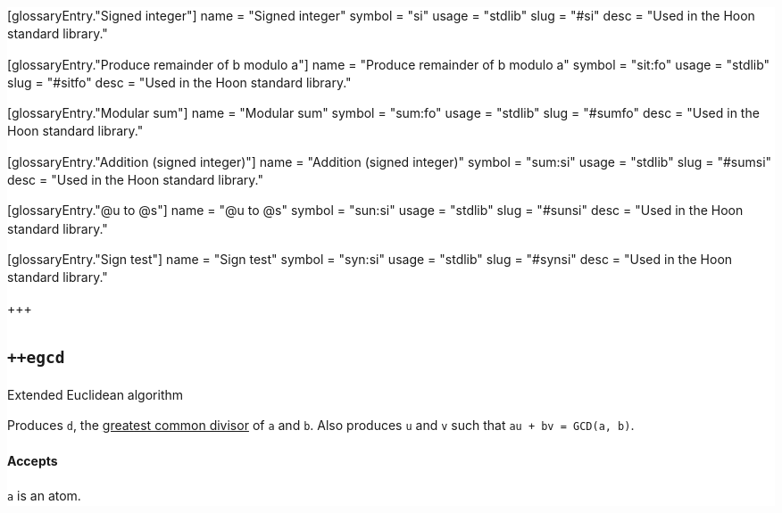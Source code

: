 [glossaryEntry."Signed integer"]
name = "Signed integer"
symbol = "si"
usage = "stdlib"
slug = "#si"
desc = "Used in the Hoon standard library."

[glossaryEntry."Produce remainder of b modulo a"]
name = "Produce remainder of b modulo a"
symbol = "sit:fo"
usage = "stdlib"
slug = "#sitfo"
desc = "Used in the Hoon standard library."

[glossaryEntry."Modular sum"]
name = "Modular sum"
symbol = "sum:fo"
usage = "stdlib"
slug = "#sumfo"
desc = "Used in the Hoon standard library."

[glossaryEntry."Addition (signed integer)"]
name = "Addition (signed integer)"
symbol = "sum:si"
usage = "stdlib"
slug = "#sumsi"
desc = "Used in the Hoon standard library."

[glossaryEntry."@u to @s"]
name = "@u to @s"
symbol = "sun:si"
usage = "stdlib"
slug = "#sunsi"
desc = "Used in the Hoon standard library."

[glossaryEntry."Sign test"]
name = "Sign test"
symbol = "syn:si"
usage = "stdlib"
slug = "#synsi"
desc = "Used in the Hoon standard library."

+++

## `++egcd`

Extended Euclidean algorithm

Produces `d`, the [greatest common divisor](https://en.wikipedia.org/wiki/Greatest_common_divisor) of `a` and `b`. Also produces `u` and `v` such that `au + bv = GCD(a, b)`.

#### Accepts

`a` is an atom.
